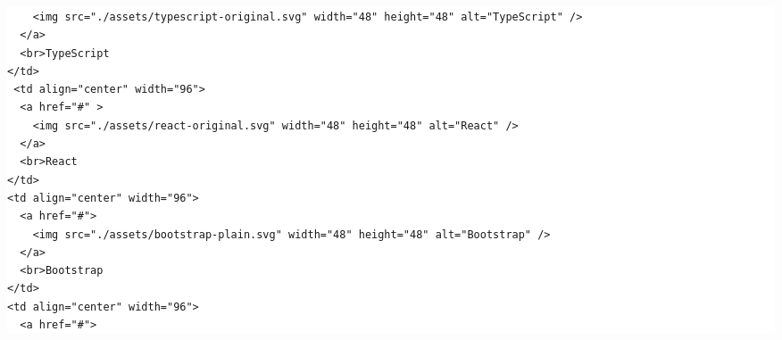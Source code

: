         <img src="./assets/typescript-original.svg" width="48" height="48" alt="TypeScript" />
      </a>
      <br>TypeScript
    </td>
     <td align="center" width="96">
      <a href="#" >
        <img src="./assets/react-original.svg" width="48" height="48" alt="React" />
      </a>
      <br>React
    </td>
    <td align="center" width="96">
      <a href="#">
        <img src="./assets/bootstrap-plain.svg" width="48" height="48" alt="Bootstrap" />
      </a>
      <br>Bootstrap
    </td>
    <td align="center" width="96">
      <a href="#">